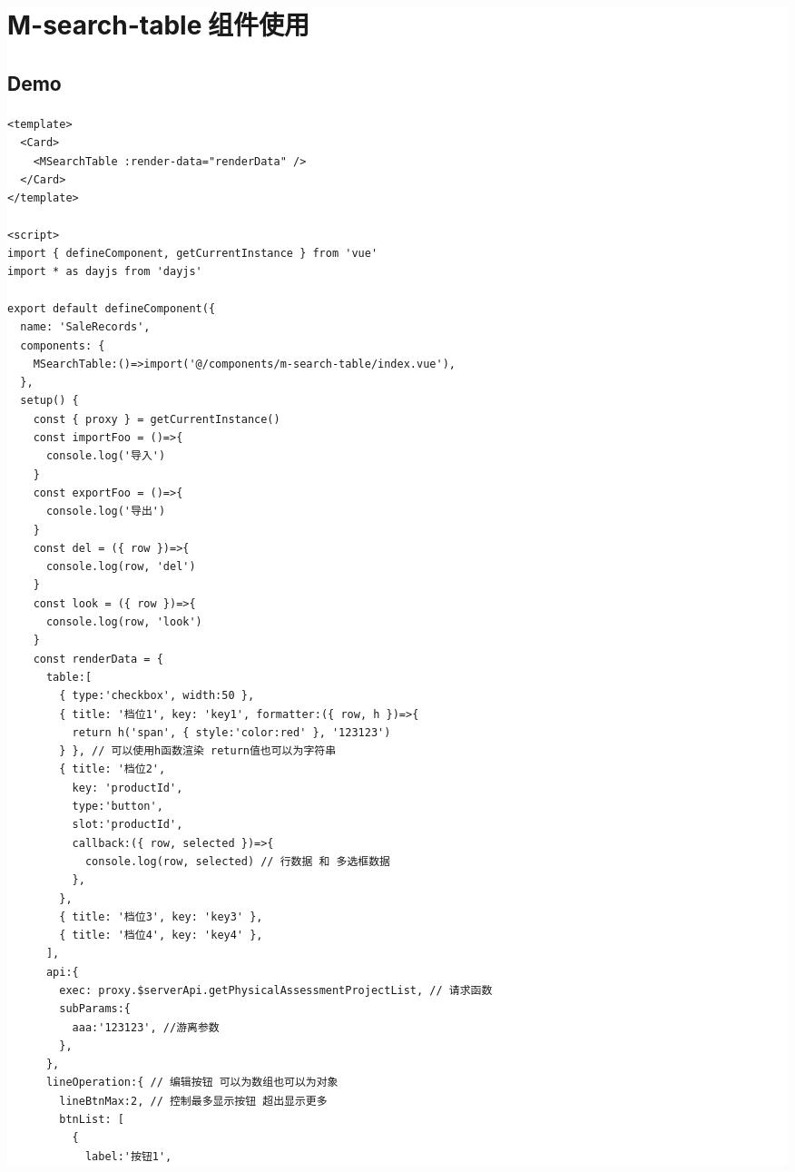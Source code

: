 # M-search-table 组件使用

## Demo

```vue
<template>
  <Card>
    <MSearchTable :render-data="renderData" />
  </Card>
</template>

<script>
import { defineComponent, getCurrentInstance } from 'vue'
import * as dayjs from 'dayjs'
 
export default defineComponent({
  name: 'SaleRecords', 
  components: {
    MSearchTable:()=>import('@/components/m-search-table/index.vue'),
  },
  setup() {
    const { proxy } = getCurrentInstance()
    const importFoo = ()=>{
      console.log('导入') 
    }
    const exportFoo = ()=>{
      console.log('导出')
    }
    const del = ({ row })=>{
      console.log(row, 'del')
    }
    const look = ({ row })=>{
      console.log(row, 'look')
    }
    const renderData = {
      table:[
        { type:'checkbox', width:50 },
        { title: '档位1', key: 'key1', formatter:({ row, h })=>{
          return h('span', { style:'color:red' }, '123123')
        } }, // 可以使用h函数渲染 return值也可以为字符串
        { title: '档位2',
          key: 'productId',
          type:'button', 
          slot:'productId',
          callback:({ row, selected })=>{
            console.log(row, selected) // 行数据 和 多选框数据
          },
        },
        { title: '档位3', key: 'key3' },
        { title: '档位4', key: 'key4' },
      ],
      api:{
        exec: proxy.$serverApi.getPhysicalAssessmentProjectList, // 请求函数
        subParams:{
          aaa:'123123', //游离参数
        },
      },
      lineOperation:{ // 编辑按钮 可以为数组也可以为对象 
        lineBtnMax:2, // 控制最多显示按钮 超出显示更多
        btnList: [
          { 
            label:'按钮1',
```